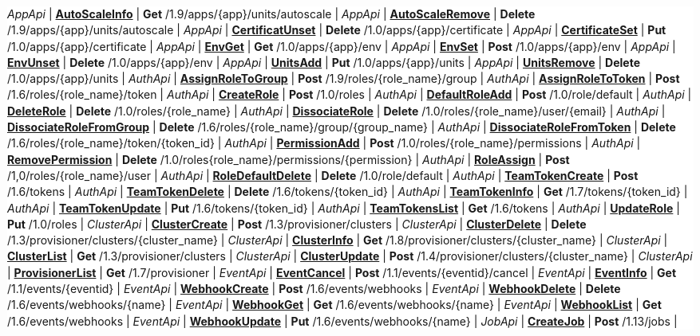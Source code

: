 *AppApi* | [**AutoScaleInfo**](docs/AppApi.md#autoscaleinfo) | **Get** /1.9/apps/{app}/units/autoscale | 
*AppApi* | [**AutoScaleRemove**](docs/AppApi.md#autoscaleremove) | **Delete** /1.9/apps/{app}/units/autoscale | 
*AppApi* | [**CertificatUnset**](docs/AppApi.md#certificatunset) | **Delete** /1.0/apps/{app}/certificate | 
*AppApi* | [**CertificateSet**](docs/AppApi.md#certificateset) | **Put** /1.0/apps/{app}/certificate | 
*AppApi* | [**EnvGet**](docs/AppApi.md#envget) | **Get** /1.0/apps/{app}/env | 
*AppApi* | [**EnvSet**](docs/AppApi.md#envset) | **Post** /1.0/apps/{app}/env | 
*AppApi* | [**EnvUnset**](docs/AppApi.md#envunset) | **Delete** /1.0/apps/{app}/env | 
*AppApi* | [**UnitsAdd**](docs/AppApi.md#unitsadd) | **Put** /1.0/apps/{app}/units | 
*AppApi* | [**UnitsRemove**](docs/AppApi.md#unitsremove) | **Delete** /1.0/apps/{app}/units | 
*AuthApi* | [**AssignRoleToGroup**](docs/AuthApi.md#assignroletogroup) | **Post** /1.9/roles/{role_name}/group | 
*AuthApi* | [**AssignRoleToToken**](docs/AuthApi.md#assignroletotoken) | **Post** /1.6/roles/{role_name}/token | 
*AuthApi* | [**CreateRole**](docs/AuthApi.md#createrole) | **Post** /1.0/roles | 
*AuthApi* | [**DefaultRoleAdd**](docs/AuthApi.md#defaultroleadd) | **Post** /1.0/role/default | 
*AuthApi* | [**DeleteRole**](docs/AuthApi.md#deleterole) | **Delete** /1.0/roles/{role_name} | 
*AuthApi* | [**DissociateRole**](docs/AuthApi.md#dissociaterole) | **Delete** /1.0/roles/{role_name}/user/{email} | 
*AuthApi* | [**DissociateRoleFromGroup**](docs/AuthApi.md#dissociaterolefromgroup) | **Delete** /1.6/roles/{role_name}/group/{group_name} | 
*AuthApi* | [**DissociateRoleFromToken**](docs/AuthApi.md#dissociaterolefromtoken) | **Delete** /1.6/roles/{role_name}/token/{token_id} | 
*AuthApi* | [**PermissionAdd**](docs/AuthApi.md#permissionadd) | **Post** /1.0/roles/{role_name}/permissions | 
*AuthApi* | [**RemovePermission**](docs/AuthApi.md#removepermission) | **Delete** /1.0/roles{role_name}/permissions/{permission} | 
*AuthApi* | [**RoleAssign**](docs/AuthApi.md#roleassign) | **Post** /1,0/roles/{role_name}/user | 
*AuthApi* | [**RoleDefaultDelete**](docs/AuthApi.md#roledefaultdelete) | **Delete** /1.0/role/default | 
*AuthApi* | [**TeamTokenCreate**](docs/AuthApi.md#teamtokencreate) | **Post** /1.6/tokens | 
*AuthApi* | [**TeamTokenDelete**](docs/AuthApi.md#teamtokendelete) | **Delete** /1.6/tokens/{token_id} | 
*AuthApi* | [**TeamTokenInfo**](docs/AuthApi.md#teamtokeninfo) | **Get** /1.7/tokens/{token_id} | 
*AuthApi* | [**TeamTokenUpdate**](docs/AuthApi.md#teamtokenupdate) | **Put** /1.6/tokens/{token_id} | 
*AuthApi* | [**TeamTokensList**](docs/AuthApi.md#teamtokenslist) | **Get** /1.6/tokens | 
*AuthApi* | [**UpdateRole**](docs/AuthApi.md#updaterole) | **Put** /1.0/roles | 
*ClusterApi* | [**ClusterCreate**](docs/ClusterApi.md#clustercreate) | **Post** /1.3/provisioner/clusters | 
*ClusterApi* | [**ClusterDelete**](docs/ClusterApi.md#clusterdelete) | **Delete** /1.3/provisioner/clusters/{cluster_name} | 
*ClusterApi* | [**ClusterInfo**](docs/ClusterApi.md#clusterinfo) | **Get** /1.8/provisioner/clusters/{cluster_name} | 
*ClusterApi* | [**ClusterList**](docs/ClusterApi.md#clusterlist) | **Get** /1.3/provisioner/clusters | 
*ClusterApi* | [**ClusterUpdate**](docs/ClusterApi.md#clusterupdate) | **Post** /1.4/provisioner/clusters/{cluster_name} | 
*ClusterApi* | [**ProvisionerList**](docs/ClusterApi.md#provisionerlist) | **Get** /1.7/provisioner | 
*EventApi* | [**EventCancel**](docs/EventApi.md#eventcancel) | **Post** /1.1/events/{eventid}/cancel | 
*EventApi* | [**EventInfo**](docs/EventApi.md#eventinfo) | **Get** /1.1/events/{eventid} | 
*EventApi* | [**WebhookCreate**](docs/EventApi.md#webhookcreate) | **Post** /1.6/events/webhooks | 
*EventApi* | [**WebhookDelete**](docs/EventApi.md#webhookdelete) | **Delete** /1.6/events/webhooks/{name} | 
*EventApi* | [**WebhookGet**](docs/EventApi.md#webhookget) | **Get** /1.6/events/webhooks/{name} | 
*EventApi* | [**WebhookList**](docs/EventApi.md#webhooklist) | **Get** /1.6/events/webhooks | 
*EventApi* | [**WebhookUpdate**](docs/EventApi.md#webhookupdate) | **Put** /1.6/events/webhooks/{name} | 
*JobApi* | [**CreateJob**](docs/JobApi.md#createjob) | **Post** /1.13/jobs | 